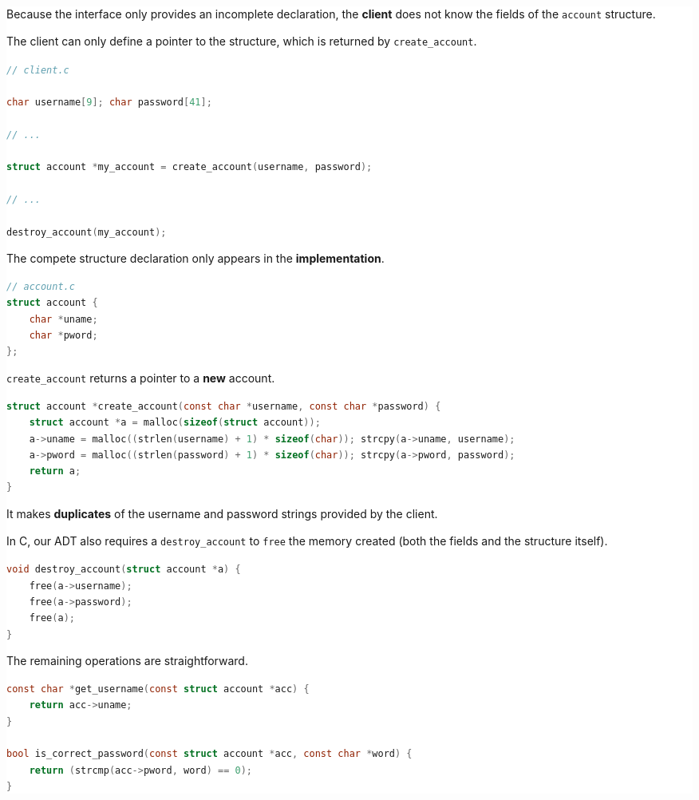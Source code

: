 Because the interface only provides an incomplete declaration, the **client** does not know the fields of the `account` structure.

The client can only define a pointer to the structure, which is returned by `create_account`.

```C
// client.c

char username[9]; char password[41];

// ...

struct account *my_account = create_account(username, password);

// ...

destroy_account(my_account);
```

The compete structure declaration only appears in the **implementation**.

```C
// account.c
struct account {
	char *uname;
	char *pword; 
};
```

`create_account` returns a pointer to a **new** account.

```C
struct account *create_account(const char *username, const char *password) {
	struct account *a = malloc(sizeof(struct account));
	a->uname = malloc((strlen(username) + 1) * sizeof(char)); strcpy(a->uname, username);
	a->pword = malloc((strlen(password) + 1) * sizeof(char)); strcpy(a->pword, password);
	return a;
}
```

It makes **duplicates** of the username and password strings provided by the client.

In C, our ADT also requires a `destroy_account` to `free` the memory created (both the fields and the structure itself).

```C
void destroy_account(struct account *a) {
	free(a->username); 
	free(a->password); 
	free(a);
}
```

The remaining operations are straightforward.

```C
const char *get_username(const struct account *acc) {
	return acc->uname;
}

bool is_correct_password(const struct account *acc, const char *word) {
	return (strcmp(acc->pword, word) == 0);
}
```

